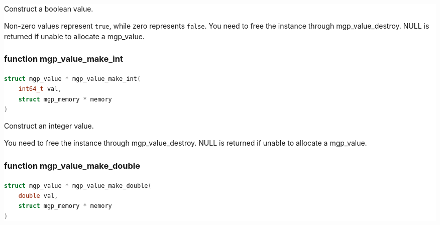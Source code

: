 Construct a boolean value. 


























Non-zero values represent `true`, while zero represents `false`. You need to free the instance through mgp_value_destroy. NULL is returned if unable to allocate a mgp_value. 


### function mgp_value_make_int

```cpp
struct mgp_value * mgp_value_make_int(
    int64_t val,
    struct mgp_memory * memory
)
```

Construct an integer value. 


























You need to free the instance through mgp_value_destroy. NULL is returned if unable to allocate a mgp_value. 


### function mgp_value_make_double

```cpp
struct mgp_value * mgp_value_make_double(
    double val,
    struct mgp_memory * memory
)
```
